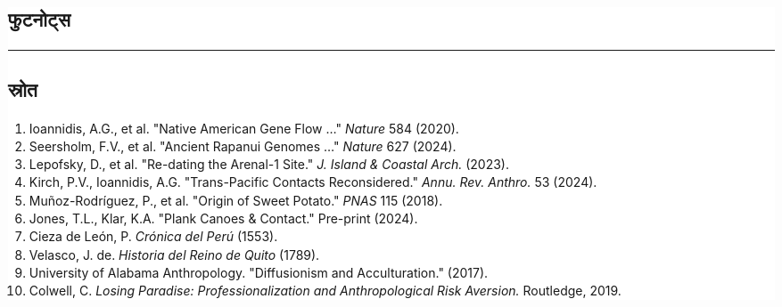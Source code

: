 ## फुटनोट्स

[^1]: Ioannidis, A.G. *et al.* “Native American gene flow into Polynesia predating Easter Island settlement.” *Nature* **584** (2020): 572–577.  
[^2]: Seersholm, F.V. *et al.* “Ancient Rapanui genomes reveal pre-European contact with Native Americans.” *Nature* **627** (2024): 89–95.  
[^3]: Lepofsky, D. *et al.* “Re-dating the Arenal-1 chicken remains from Chile.” *Journal of Island & Coastal Archaeology* (2023).  
[^4]: Kirch, P.V. & Ioannidis, A.G. “Trans-Pacific contacts reconsidered.” *Annual Review of Anthropology* **53** (2024).  
[^5]: Muñoz-Rodríguez, P. *et al.* “Reconciling conflicting phylogenies in the origin of sweet potato.” *PNAS* **115** (2018): E4051 – E4060.  
[^6]: Jones, T.L. & Klar, K.A. “Sewn-plank canoes and linguistic echoes across the Pacific Rim.” Pre-print, 2024.  
[^7]: Cieza de León, P. *Crónica del Perú* (1553), bk. I, ch. 67.  
[^8]: Velasco, J. de. *Historia del Reino de Quito* (1789), vol. I.

---

## स्रोत

1. Ioannidis, A.G., et al. "Native American Gene Flow …" *Nature* 584 (2020). 
2. Seersholm, F.V., et al. "Ancient Rapanui Genomes …" *Nature* 627 (2024). 
3. Lepofsky, D., et al. "Re-dating the Arenal-1 Site." *J. Island & Coastal Arch.* (2023). 
4. Kirch, P.V., Ioannidis, A.G. "Trans-Pacific Contacts Reconsidered." *Annu. Rev. Anthro.* 53 (2024). 
5. Muñoz-Rodríguez, P., et al. "Origin of Sweet Potato." *PNAS* 115 (2018). 
6. Jones, T.L., Klar, K.A. "Plank Canoes & Contact." Pre-print (2024). 
7. Cieza de León, P. *Crónica del Perú* (1553). 
8. Velasco, J. de. *Historia del Reino de Quito* (1789). 
9. University of Alabama Anthropology. "Diffusionism and Acculturation." (2017). 
10. Colwell, C. *Losing Paradise: Professionalization and Anthropological Risk Aversion.* Routledge, 2019.